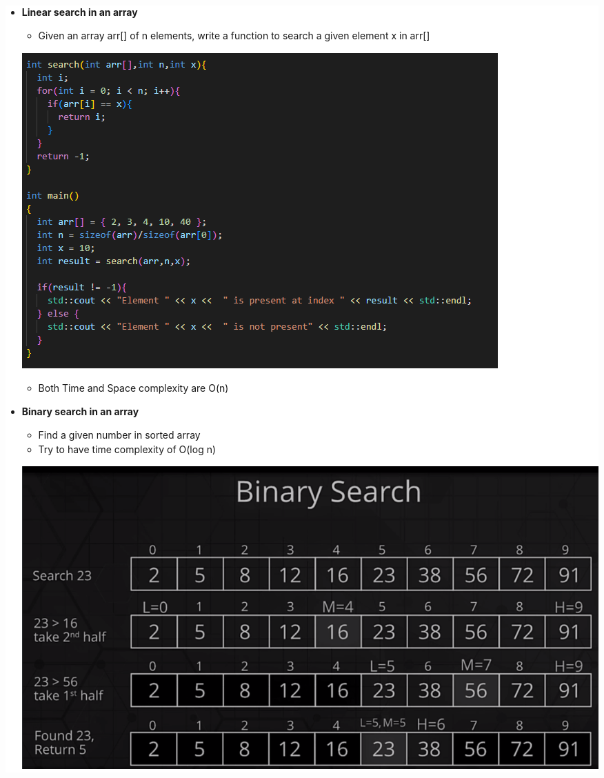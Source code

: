 - **Linear search in an array**

  - Given an array arr[] of n elements, write a function to search a given element x in arr[]

  ![](Images/codingArraySearch.png)  

  - Both Time and Space complexity are O(n) 

- **Binary search in an array**

  - Find a given number in sorted array
  - Try to have time complexity of O(log n)
  
  ![](Images/binarySearch.png)
